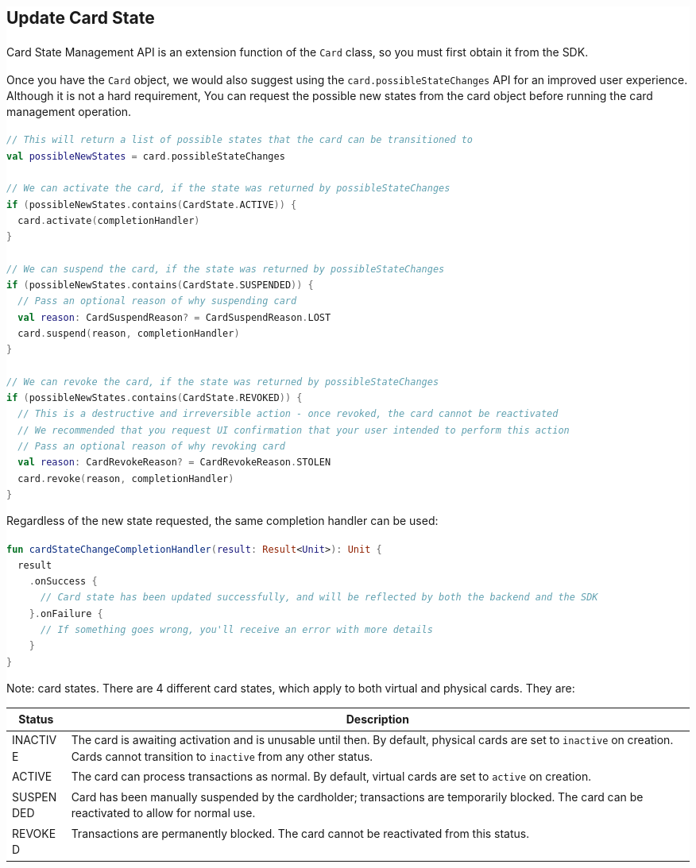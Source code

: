 ## Update Card State

Card State Management API is an extension function of the `Card` class, so you must first obtain it from the SDK.

Once you have the `Card` object, we would also suggest using the `card.possibleStateChanges` API for an improved user experience. Although it is not a hard requirement, You can request the possible new states from the card object before running the card management operation.

```Kotlin
// This will return a list of possible states that the card can be transitioned to
val possibleNewStates = card.possibleStateChanges

// We can activate the card, if the state was returned by possibleStateChanges
if (possibleNewStates.contains(CardState.ACTIVE)) {
  card.activate(completionHandler)
}

// We can suspend the card, if the state was returned by possibleStateChanges
if (possibleNewStates.contains(CardState.SUSPENDED)) {
  // Pass an optional reason of why suspending card 
  val reason: CardSuspendReason? = CardSuspendReason.LOST
  card.suspend(reason, completionHandler)
}

// We can revoke the card, if the state was returned by possibleStateChanges
if (possibleNewStates.contains(CardState.REVOKED)) {
  // This is a destructive and irreversible action - once revoked, the card cannot be reactivated
  // We recommended that you request UI confirmation that your user intended to perform this action
  // Pass an optional reason of why revoking card
  val reason: CardRevokeReason? = CardRevokeReason.STOLEN
  card.revoke(reason, completionHandler)
}
```

Regardless of the new state requested, the same completion handler can be used:

```Kotlin
fun cardStateChangeCompletionHandler(result: Result<Unit>): Unit {
  result
    .onSuccess {
      // Card state has been updated successfully, and will be reflected by both the backend and the SDK
    }.onFailure {
      // If something goes wrong, you'll receive an error with more details
    }
}
```

Note: card states. There are 4 different card states, which apply to both virtual and physical cards. They are:

| Status    | Description                                                                                                                                                                            |
|-----------|----------------------------------------------------------------------------------------------------------------------------------------------------------------------------------------|
| INACTIVE  | The card is awaiting activation and is unusable until then. By default, physical cards are set to `inactive` on creation. Cards cannot transition to `inactive` from any other status. |
| ACTIVE    | The card can process transactions as normal. By default, virtual cards are set to `active` on creation.                                                                                |
| SUSPENDED | Card has been manually suspended by the cardholder; transactions are temporarily blocked. The card can be reactivated to allow for normal use.                                         |
| REVOKED   | Transactions are permanently blocked. The card cannot be reactivated from this status.                                                                                                 |
